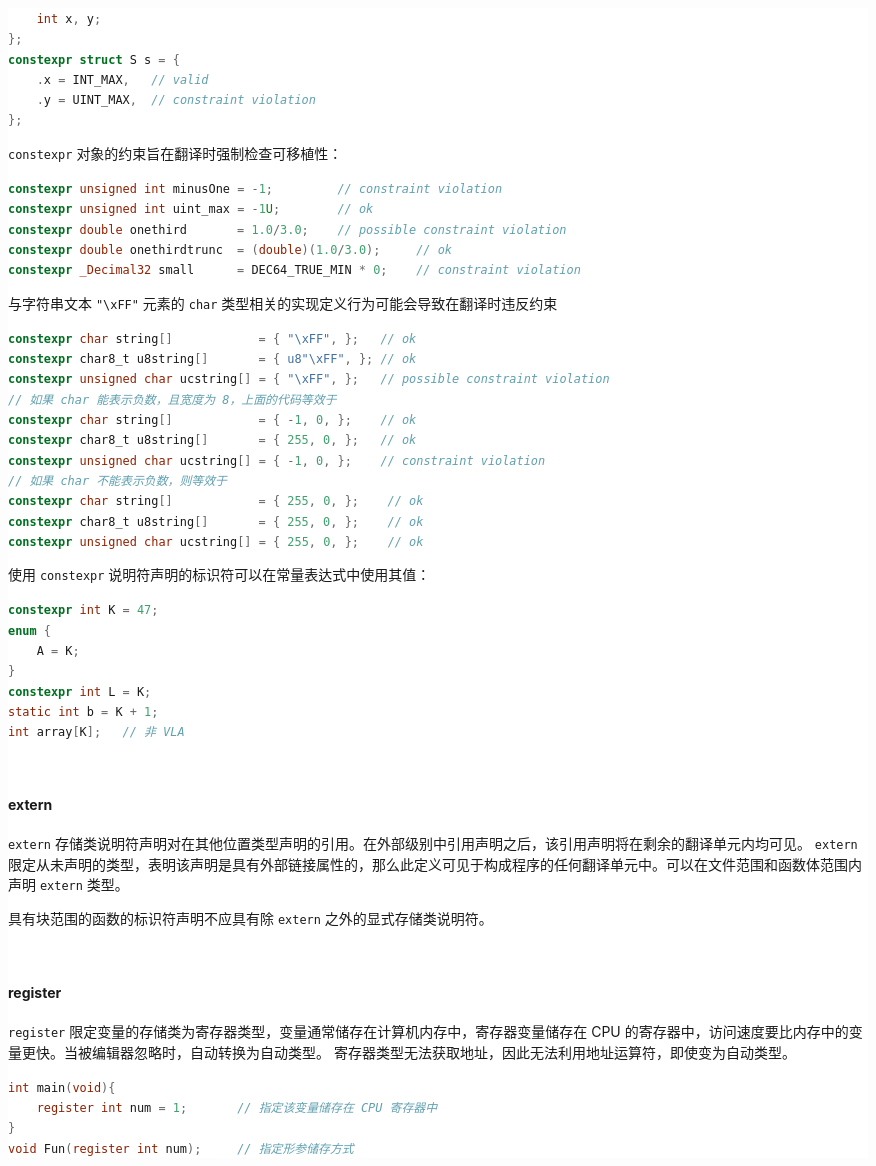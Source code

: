 ```c
    int x, y;
};
constexpr struct S s = {
    .x = INT_MAX,   // valid
    .y = UINT_MAX,  // constraint violation
};
```

`constexpr` 对象的约束旨在翻译时强制检查可移植性：

```c
constexpr unsigned int minusOne = -1;         // constraint violation
constexpr unsigned int uint_max = -1U;        // ok
constexpr double onethird       = 1.0/3.0;    // possible constraint violation
constexpr double onethirdtrunc  = (double)(1.0/3.0);     // ok
constexpr _Decimal32 small      = DEC64_TRUE_MIN * 0;    // constraint violation
```

与字符串文本 `"\xFF"` 元素的 `char` 类型相关的实现定义行为可能会导致在翻译时违反约束

```c
constexpr char string[]            = { "\xFF", };   // ok
constexpr char8_t u8string[]       = { u8"\xFF", }; // ok
constexpr unsigned char ucstring[] = { "\xFF", };   // possible constraint violation
// 如果 char 能表示负数，且宽度为 8，上面的代码等效于
constexpr char string[]            = { -1, 0, };    // ok
constexpr char8_t u8string[]       = { 255, 0, };   // ok
constexpr unsigned char ucstring[] = { -1, 0, };    // constraint violation
// 如果 char 不能表示负数，则等效于
constexpr char string[]            = { 255, 0, };    // ok
constexpr char8_t u8string[]       = { 255, 0, };    // ok
constexpr unsigned char ucstring[] = { 255, 0, };    // ok
```

使用 `constexpr` 说明符声明的标识符可以在常量表达式中使用其值：

```c
constexpr int K = 47;
enum {
    A = K;
}
constexpr int L = K;
static int b = K + 1;
int array[K];   // 非 VLA
```

<br>

#### extern

```extern``` 存储类说明符声明对在其他位置类型声明的引用。在外部级别中引用声明之后，该引用声明将在剩余的翻译单元内均可见。
```extern``` 限定从未声明的类型，表明该声明是具有外部链接属性的，那么此定义可见于构成程序的任何翻译单元中。可以在文件范围和函数体范围内声明 ```extern``` 类型。

具有块范围的函数的标识符声明不应具有除 `extern` 之外的显式存储类说明符。

<br>

#### register

```register``` 限定变量的存储类为寄存器类型，变量通常储存在计算机内存中，寄存器变量储存在 CPU 的寄存器中，访问速度要比内存中的变量更快。当被编辑器忽略时，自动转换为自动类型。
寄存器类型无法获取地址，因此无法利用地址运算符，即使变为自动类型。

```c
int main(void){
    register int num = 1;       // 指定该变量储存在 CPU 寄存器中
}
void Fun(register int num);     // 指定形参储存方式
```
